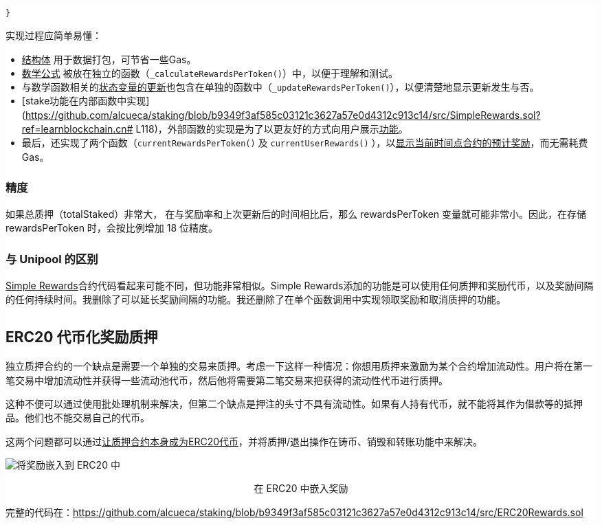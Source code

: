 ```solidity
}
```



实现过程应简单易懂：

- [结构体](https://github.com/alcueca/staking/blob/b9349f3af585c03121c3627a57e0d4312c913c14/src/SimpleRewards.sol?ref=learnblockchain.cn#L25) 用于数据打包，可节省一些Gas。
- [数学公式](https://github.com/alcueca/staking/blob/b9349f3af585c03121c3627a57e0d4312c913c14/src/SimpleRewards.sol?ref=learnblockchain.cn#L57) 被放在独立的函数（`_calculateRewardsPerToken()`）中，以便于理解和测试。
- 与数学函数相关的[状态变量的更新](https://github.com/alcueca/staking/blob/b9349f3af585c03121c3627a57e0d4312c913c14/src/SimpleRewards.sol?ref=learnblockchain.cn#L86)也包含在单独的函数中（`_updateRewardsPerToken()`），以便清楚地显示更新发生与否。
- [stake功能在内部函数中实现](https://github.com/alcueca/staking/blob/b9349f3af585c03121c3627a57e0d4312c913c14/src/SimpleRewards.sol?ref=learnblockchain.cn# L118)，外部函数的实现是为了以更友好的方式向用户展示[功能](https://github.com/alcueca/staking/blob/b9349f3af585c03121c3627a57e0d4312c913c14/src/SimpleRewards.sol?ref=learnblockchain.cn#L153)。
- 最后，还实现了两个函数（`currentRewardsPerToken()` 及 `currentUserRewards()` ），以[显示当前时间点合约的预计奖励](https://github.com/alcueca/staking/blob/b9349f3af585c03121c3627a57e0d4312c913c14/src/SimpleRewards.sol?ref=learnblockchain.cn#L174)，而无需耗费Gas。

### 精度

如果总质押（totalStaked）非常大， 在与奖励率和上次更新后的时间相比后，那么 rewardsPerToken 变量就可能非常小。因此，在存储 rewardsPerToken 时，会按比例增加 18 位精度。

### 与 Unipool 的区别

[Simple Rewards](https://github.com/alcueca/staking/blob/b9349f3af585c03121c3627a57e0d4312c913c14/src/SimpleRewards.sol?ref=learnblockchain.cn)合约代码看起来可能不同，但功能非常相似。Simple Rewards添加的功能是可以使用任何质押和奖励代币，以及奖励间隔的任何持续时间。我删除了可以延长奖励间隔的功能。我还删除了在单个函数调用中实现领取奖励和取消质押的功能。

## ERC20 代币化奖励质押

独立质押合约的一个缺点是需要一个单独的交易来质押。考虑一下这样一种情况：你想用质押来激励为某个合约增加流动性。用户将在第一笔交易中增加流动性并获得一些流动池代币，然后他将需要第二笔交易来把获得的流动性代币进行质押。



这种不便可以通过使用批处理机制来解决，但第二个缺点是押注的头寸不具有流动性。如果有人持有代币，就不能将其作为借款等的抵押品。他们也不能交易自己的代币。



这两个问题都可以通过[让质押合约本身成为ERC20代币](https://github.com/alcueca/staking/blob/b9349f3af585c03121c3627a57e0d4312c913c14/src/ERC20Rewards.sol?ref=learnblockchain.cn)，并将质押/退出操作在铸币、销毁和转账功能中来解决。



![将奖励嵌入到 ERC20 中](https://img.learnblockchain.cn/2023/08/15/11236.jpeg)

<p align="center">在 ERC20 中嵌入奖励</p>



完整的代码在：https://github.com/alcueca/staking/blob/b9349f3af585c03121c3627a57e0d4312c913c14/src/ERC20Rewards.sol 
